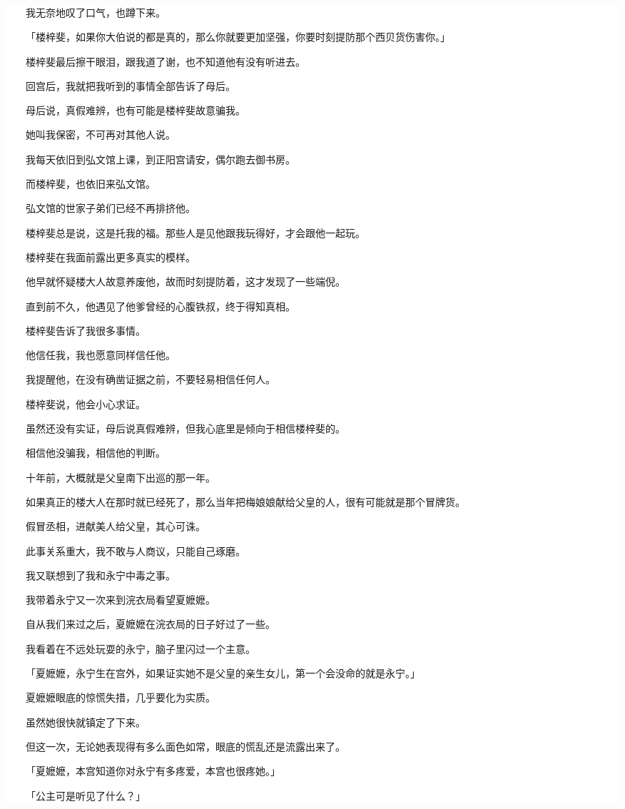 &emsp;&emsp;我无奈地叹了口气，也蹲下来。  
  
&emsp;&emsp;「楼梓斐，如果你大伯说的都是真的，那么你就要更加坚强，你要时刻提防那个西贝货伤害你。」  
  
&emsp;&emsp;楼梓斐最后擦干眼泪，跟我道了谢，也不知道他有没有听进去。  
  
&emsp;&emsp;回宫后，我就把我听到的事情全部告诉了母后。  
  
&emsp;&emsp;母后说，真假难辨，也有可能是楼梓斐故意骗我。  
  
&emsp;&emsp;她叫我保密，不可再对其他人说。  
  
&emsp;&emsp;我每天依旧到弘文馆上课，到正阳宫请安，偶尔跑去御书房。  
  
&emsp;&emsp;而楼梓斐，也依旧来弘文馆。  
  
&emsp;&emsp;弘文馆的世家子弟们已经不再排挤他。  
  
&emsp;&emsp;楼梓斐总是说，这是托我的福。那些人是见他跟我玩得好，才会跟他一起玩。  
  
&emsp;&emsp;楼梓斐在我面前露出更多真实的模样。  
  
&emsp;&emsp;他早就怀疑楼大人故意养废他，故而时刻提防着，这才发现了一些端倪。  
  
&emsp;&emsp;直到前不久，他遇见了他爹曾经的心腹铁叔，终于得知真相。  
  
&emsp;&emsp;楼梓斐告诉了我很多事情。  
  
&emsp;&emsp;他信任我，我也愿意同样信任他。  
  
&emsp;&emsp;我提醒他，在没有确凿证据之前，不要轻易相信任何人。  
  
&emsp;&emsp;楼梓斐说，他会小心求证。  
  
&emsp;&emsp;虽然还没有实证，母后说真假难辨，但我心底里是倾向于相信楼梓斐的。  
  
&emsp;&emsp;相信他没骗我，相信他的判断。  
  
&emsp;&emsp;十年前，大概就是父皇南下出巡的那一年。  
  
&emsp;&emsp;如果真正的楼大人在那时就已经死了，那么当年把梅娘娘献给父皇的人，很有可能就是那个冒牌货。  
  
&emsp;&emsp;假冒丞相，进献美人给父皇，其心可诛。  
  
&emsp;&emsp;此事关系重大，我不敢与人商议，只能自己琢磨。  
  
&emsp;&emsp;我又联想到了我和永宁中毒之事。  
  
&emsp;&emsp;我带着永宁又一次来到浣衣局看望夏嬷嬷。  
  
&emsp;&emsp;自从我们来过之后，夏嬷嬷在浣衣局的日子好过了一些。  
  
&emsp;&emsp;我看着在不远处玩耍的永宁，脑子里闪过一个主意。  
  
&emsp;&emsp;「夏嬷嬷，永宁生在宫外，如果证实她不是父皇的亲生女儿，第一个会没命的就是永宁。」  
  
&emsp;&emsp;夏嬷嬷眼底的惊慌失措，几乎要化为实质。  
  
&emsp;&emsp;虽然她很快就镇定了下来。  
  
&emsp;&emsp;但这一次，无论她表现得有多么面色如常，眼底的慌乱还是流露出来了。  
  
&emsp;&emsp;「夏嬷嬷，本宫知道你对永宁有多疼爱，本宫也很疼她。」  
  
&emsp;&emsp;「公主可是听见了什么？」  
  